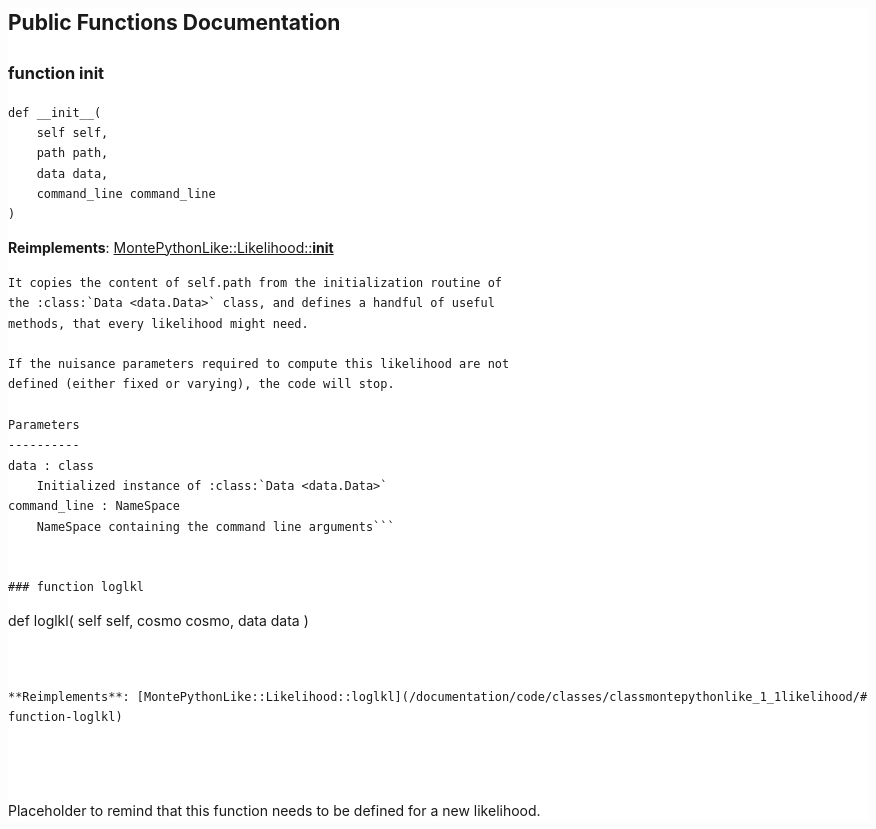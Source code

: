 
## Public Functions Documentation

### function __init__

```
def __init__(
    self self,
    path path,
    data data,
    command_line command_line
)
```


**Reimplements**: [MontePythonLike::Likelihood::__init__](/documentation/code/classes/classmontepythonlike_1_1likelihood/#function---init--)




```
It copies the content of self.path from the initialization routine of
the :class:`Data <data.Data>` class, and defines a handful of useful
methods, that every likelihood might need.

If the nuisance parameters required to compute this likelihood are not
defined (either fixed or varying), the code will stop.

Parameters
----------
data : class
    Initialized instance of :class:`Data <data.Data>`
command_line : NameSpace
    NameSpace containing the command line arguments```


### function loglkl

```
def loglkl(
    self self,
    cosmo cosmo,
    data data
)
```


**Reimplements**: [MontePythonLike::Likelihood::loglkl](/documentation/code/classes/classmontepythonlike_1_1likelihood/#function-loglkl)




```
Placeholder to remind that this function needs to be defined for a
new likelihood.
